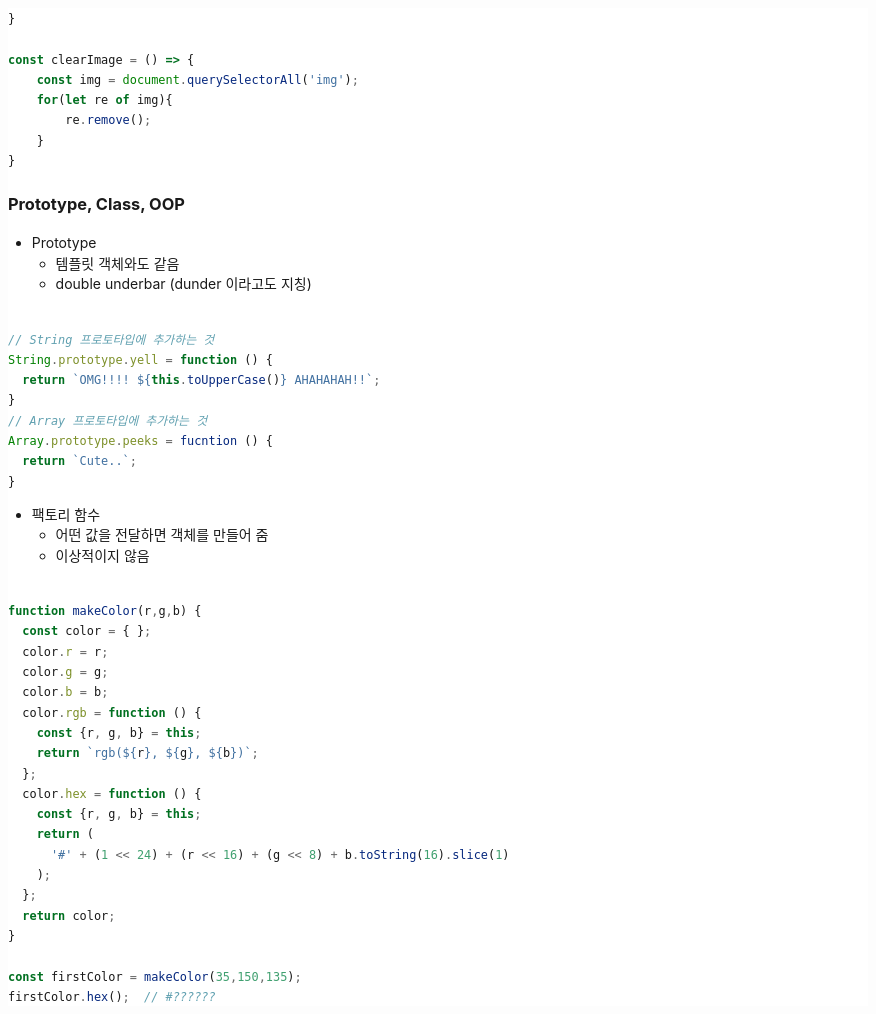 ```javascript
}

const clearImage = () => {
    const img = document.querySelectorAll('img');
    for(let re of img){
        re.remove();
    }
}

```

### Prototype, Class, OOP

+ Prototype
  - 템플릿 객체와도 같음
  - double underbar (dunder 이라고도 지칭)

```javascript

// String 프로토타입에 추가하는 것
String.prototype.yell = function () {
  return `OMG!!!! ${this.toUpperCase()} AHAHAHAH!!`;
}
// Array 프로토타입에 추가하는 것
Array.prototype.peeks = fucntion () {
  return `Cute..`;
}

```

+ 팩토리 함수
  - 어떤 값을 전달하면 객체를 만들어 줌
  - 이상적이지 않음

```javascript

function makeColor(r,g,b) {
  const color = { };
  color.r = r;
  color.g = g;
  color.b = b;
  color.rgb = function () {
    const {r, g, b} = this;
    return `rgb(${r}, ${g}, ${b})`;
  };
  color.hex = function () {
    const {r, g, b} = this;
    return (
      '#' + (1 << 24) + (r << 16) + (g << 8) + b.toString(16).slice(1)
    );
  };
  return color;
}

const firstColor = makeColor(35,150,135);
firstColor.hex();  // #??????

``` 
